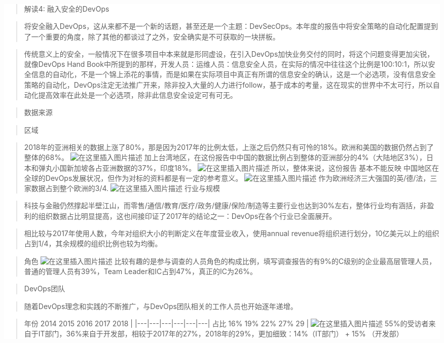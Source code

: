 > 解读4: 融入安全的DevOps

> 将安全融入DevOps，这从来都不是一个新的话题，甚至还是一个主题：DevSecOps。本年度的报告中将安全策略的自动化配置提到了一个重要的角度，除了其他的都谈过了之外，安全确实是不可获取的一块拼板。

> 传统意义上的安全，一般情况下在很多项目中本来就是形同虚设，在引入DevOps加快业务交付的同时，将这个问题变得更加尖锐，就像DevOps Hand Book中所提到的那样，开发人员：运维人员：信息安全人员，在实际的情况中往往这个比例是100:10:1，所以安全信息的自动化，不是一个锦上添花的事情，而是如果在实际项目中真正有所谓的信息安全的确认，这是一个必选项，没有信息安全策略的自动化，DevOps注定无法推广开来，除非投入大量的人力进行follow，基于成本的考量，这在现实的世界中不太可行，所以自动化提高效率在此处是一个必选项，除非此信息安全设定可有可无。

> 数据来源

> 区域

> 2018年的亚洲相关的数据上涨了80%，那是因为2017年的比例太低，上涨之后仍然只有可怜的18%。欧洲和美国的数据仍然占到了整体的68%。
![在这里插入图片描述](https://img-blog.csdn.net/20180918135523492?watermark/2/text/aHR0cHM6Ly9ibG9nLmNzZG4ubmV0L2xpdW1pYW9jbg==/font/5a6L5L2T/fontsize/400/fill/I0JBQkFCMA==/dissolve/70)
> 加上台湾地区，在这份报告中中国的数据比例占到整体的亚洲部分的4%（大陆地区3%），日本和弹丸小国新加坡各占亚洲数据的37%，印度18%。
![在这里插入图片描述](https://img-blog.csdn.net/20180918140249579?watermark/2/text/aHR0cHM6Ly9ibG9nLmNzZG4ubmV0L2xpdW1pYW9jbg==/font/5a6L5L2T/fontsize/400/fill/I0JBQkFCMA==/dissolve/70)
> 所以，整体来说，这份报告
> 基本不能反映
> 中国地区在全球的DevOps发展状况，但作为对标的资料都是有一定的参考意义。
![在这里插入图片描述](https://img-blog.csdn.net/20180918140425524?watermark/2/text/aHR0cHM6Ly9ibG9nLmNzZG4ubmV0L2xpdW1pYW9jbg==/font/5a6L5L2T/fontsize/400/fill/I0JBQkFCMA==/dissolve/70)
> 作为欧洲经济三大强国的英/德/法，三家数据占到整个欧洲的3/4.
![在这里插入图片描述](https://img-blog.csdn.net/2018091814114850?watermark/2/text/aHR0cHM6Ly9ibG9nLmNzZG4ubmV0L2xpdW1pYW9jbg==/font/5a6L5L2T/fontsize/400/fill/I0JBQkFCMA==/dissolve/70)
> 行业与规模

> 科技与金融仍然撑起半壁江山，而零售/通信/教育/医疗/政务/健康/保险/制造等主要行业也达到30%左右，整体行业均有涵括，非盈利的组织数据占比明显提高，这也间接印证了2017年的结论之一：DevOps在各个行业已全面展开。

> 相比较与2017年使用人数，今年对组织大小的判断定义在年度营业收入，使用annual revenue将组织进行划分，10亿美元以上的组织占到1/4，其余规模的组织比例也较为均衡。

> 角色
![在这里插入图片描述](https://img-blog.csdn.net/20180918142209122?watermark/2/text/aHR0cHM6Ly9ibG9nLmNzZG4ubmV0L2xpdW1pYW9jbg==/font/5a6L5L2T/fontsize/400/fill/I0JBQkFCMA==/dissolve/70)
> 比较有趣的是参与调查的人员角色的构成比例，填写调查报告的有9%的C级别的企业最高层管理人员，普通的管理人员有39%，Team Leader和IC占到47%，真正的IC为26%。

> [
](https://img-blog.csdn.net/20180918142209122?watermark/2/text/aHR0cHM6Ly9ibG9nLmNzZG4ubmV0L2xpdW1pYW9jbg==/font/5a6L5L2T/fontsize/400/fill/I0JBQkFCMA==/dissolve/70)
> DevOps团队

> [
](https://img-blog.csdn.net/20180918142209122?watermark/2/text/aHR0cHM6Ly9ibG9nLmNzZG4ubmV0L2xpdW1pYW9jbg==/font/5a6L5L2T/fontsize/400/fill/I0JBQkFCMA==/dissolve/70)
> 随着DevOps理念和实践的不断推广，与DevOps团队相关的工作人员也开始逐年递增。

> [
](https://img-blog.csdn.net/20180918142209122?watermark/2/text/aHR0cHM6Ly9ibG9nLmNzZG4ubmV0L2xpdW1pYW9jbg==/font/5a6L5L2T/fontsize/400/fill/I0JBQkFCMA==/dissolve/70)
> 年份
> 2014
> 2015
> 2016
> 2017
> 2018
|
|---|---|---|---|---|---|
> 占比
> 16%
> 19%
> 22%
> 27%
> 29
|
![在这里插入图片描述](https://img-blog.csdn.net/20180918144330297?watermark/2/text/aHR0cHM6Ly9ibG9nLmNzZG4ubmV0L2xpdW1pYW9jbg==/font/5a6L5L2T/fontsize/400/fill/I0JBQkFCMA==/dissolve/70)
> 55%的受访者来自于IT部门，36%来自于开发部，相较于2017年的27%，2018年的29%，更加细致：14%（IT部门） + 15% （开发部）
